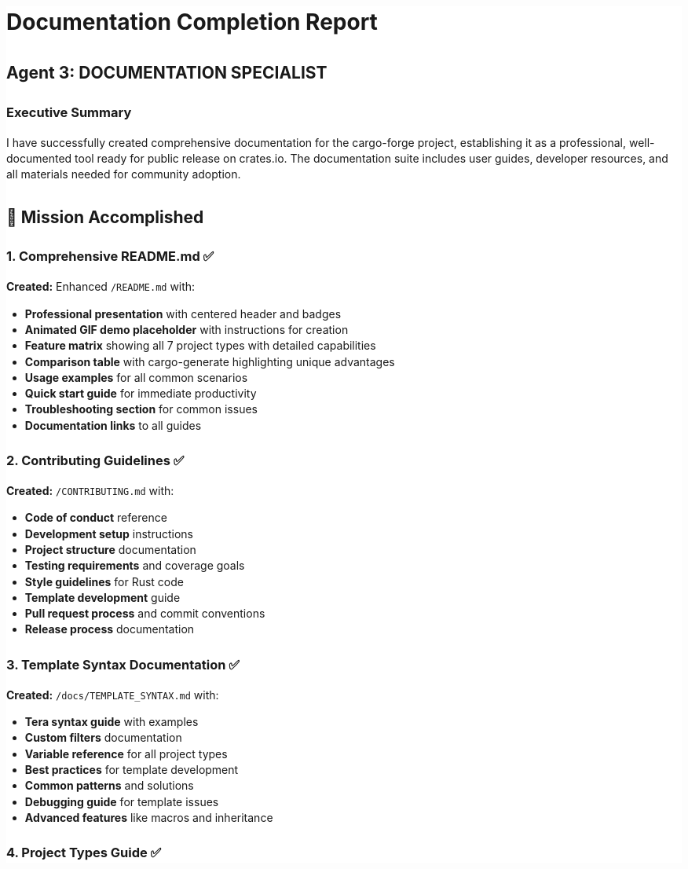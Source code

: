 # Documentation Completion Report

## Agent 3: DOCUMENTATION SPECIALIST

### Executive Summary

I have successfully created comprehensive documentation for the cargo-forge project, establishing it as a professional, well-documented tool ready for public release on crates.io. The documentation suite includes user guides, developer resources, and all materials needed for community adoption.

## 🎯 Mission Accomplished

### 1. Comprehensive README.md ✅

**Created:** Enhanced `/README.md` with:
- **Professional presentation** with centered header and badges
- **Animated GIF demo placeholder** with instructions for creation
- **Feature matrix** showing all 7 project types with detailed capabilities
- **Comparison table** with cargo-generate highlighting unique advantages
- **Usage examples** for all common scenarios
- **Quick start guide** for immediate productivity
- **Troubleshooting section** for common issues
- **Documentation links** to all guides

### 2. Contributing Guidelines ✅

**Created:** `/CONTRIBUTING.md` with:
- **Code of conduct** reference
- **Development setup** instructions
- **Project structure** documentation
- **Testing requirements** and coverage goals
- **Style guidelines** for Rust code
- **Template development** guide
- **Pull request process** and commit conventions
- **Release process** documentation

### 3. Template Syntax Documentation ✅

**Created:** `/docs/TEMPLATE_SYNTAX.md` with:
- **Tera syntax guide** with examples
- **Custom filters** documentation
- **Variable reference** for all project types
- **Best practices** for template development
- **Common patterns** and solutions
- **Debugging guide** for template issues
- **Advanced features** like macros and inheritance

### 4. Project Types Guide ✅
